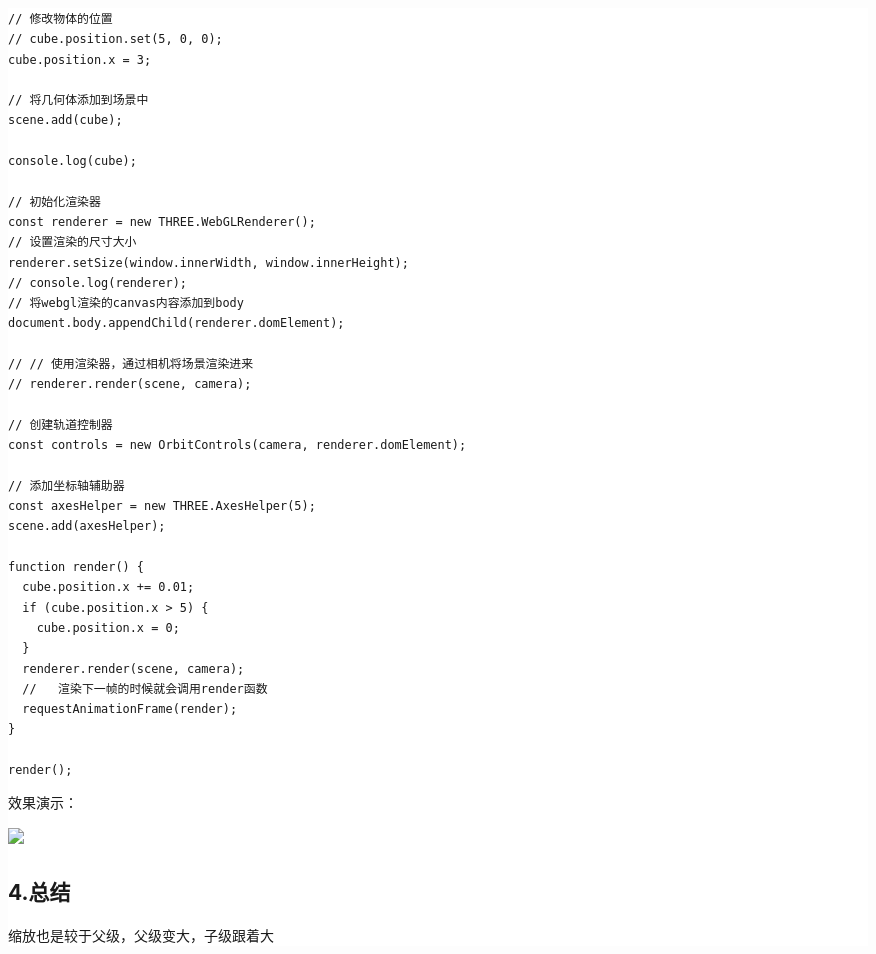 ```
// 修改物体的位置
// cube.position.set(5, 0, 0);
cube.position.x = 3;

// 将几何体添加到场景中
scene.add(cube);

console.log(cube);

// 初始化渲染器
const renderer = new THREE.WebGLRenderer();
// 设置渲染的尺寸大小
renderer.setSize(window.innerWidth, window.innerHeight);
// console.log(renderer);
// 将webgl渲染的canvas内容添加到body
document.body.appendChild(renderer.domElement);

// // 使用渲染器，通过相机将场景渲染进来
// renderer.render(scene, camera);

// 创建轨道控制器
const controls = new OrbitControls(camera, renderer.domElement);

// 添加坐标轴辅助器
const axesHelper = new THREE.AxesHelper(5);
scene.add(axesHelper);

function render() {
  cube.position.x += 0.01;
  if (cube.position.x > 5) {
    cube.position.x = 0;
  }
  renderer.render(scene, camera);
  //   渲染下一帧的时候就会调用render函数
  requestAnimationFrame(render);
}

render();

```

效果演示：


[![](https://raw.githubusercontent.com/HeymarJR/blog-pic/main/1659251307199-f9a66659-bb4b-4f84-bfc1-8cd1070e0b80.gif)](https://raw.githubusercontent.com/HeymarJR/blog-pic/main/1659251307199-f9a66659-bb4b-4f84-bfc1-8cd1070e0b80.gif)


## 4\.总结


缩放也是较于父级，父级变大，子级跟着大
